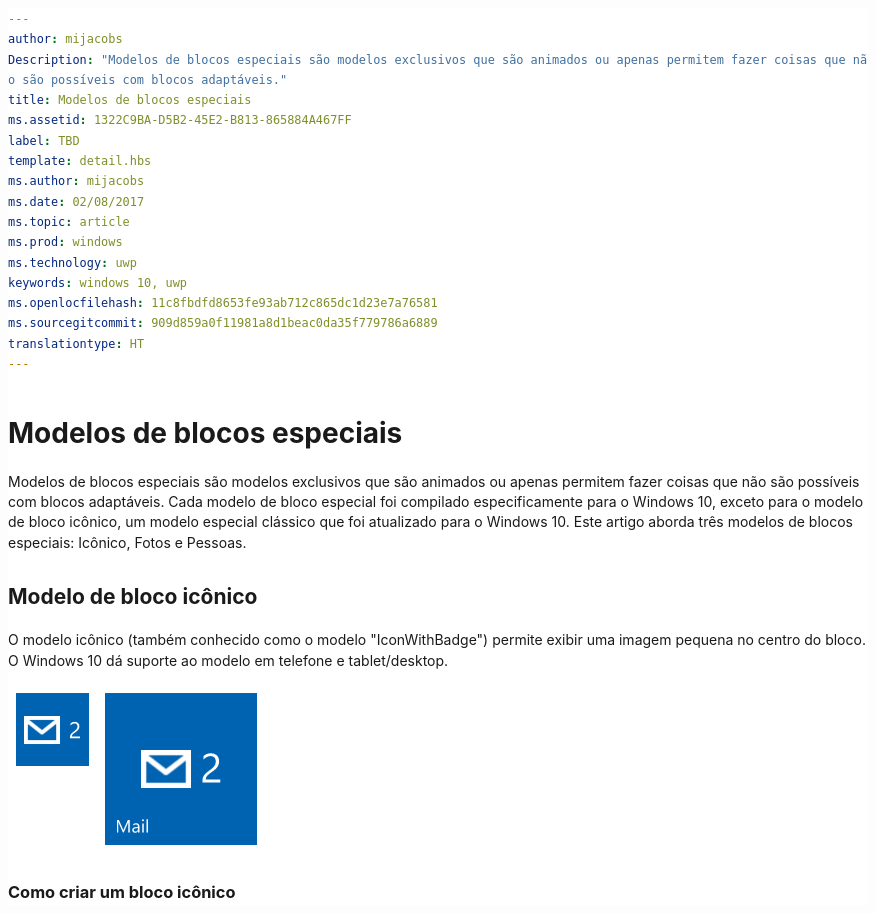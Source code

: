 ```yaml
---
author: mijacobs
Description: "Modelos de blocos especiais são modelos exclusivos que são animados ou apenas permitem fazer coisas que não são possíveis com blocos adaptáveis."
title: Modelos de blocos especiais
ms.assetid: 1322C9BA-D5B2-45E2-B813-865884A467FF
label: TBD
template: detail.hbs
ms.author: mijacobs
ms.date: 02/08/2017
ms.topic: article
ms.prod: windows
ms.technology: uwp
keywords: windows 10, uwp
ms.openlocfilehash: 11c8fbdfd8653fe93ab712c865dc1d23e7a76581
ms.sourcegitcommit: 909d859a0f11981a8d1beac0da35f779786a6889
translationtype: HT
---
```

# <a name="special-tile-templates"></a>Modelos de blocos especiais
<link rel="stylesheet" href="https://az835927.vo.msecnd.net/sites/uwp/Resources/css/custom.css"> 

Modelos de blocos especiais são modelos exclusivos que são animados ou apenas permitem fazer coisas que não são possíveis com blocos adaptáveis. Cada modelo de bloco especial foi compilado especificamente para o Windows 10, exceto para o modelo de bloco icônico, um modelo especial clássico que foi atualizado para o Windows 10. Este artigo aborda três modelos de blocos especiais: Icônico, Fotos e Pessoas.

## <a name="iconic-tile-template"></a>Modelo de bloco icônico


O modelo icônico (também conhecido como o modelo "IconWithBadge") permite exibir uma imagem pequena no centro do bloco. O Windows 10 dá suporte ao modelo em telefone e tablet/desktop.

![blocos de email pequenos e médios](images/iconic-template-mail-2sizes.png)

### <a name="how-to-create-an-iconic-tile"></a>Como criar um bloco icônico
